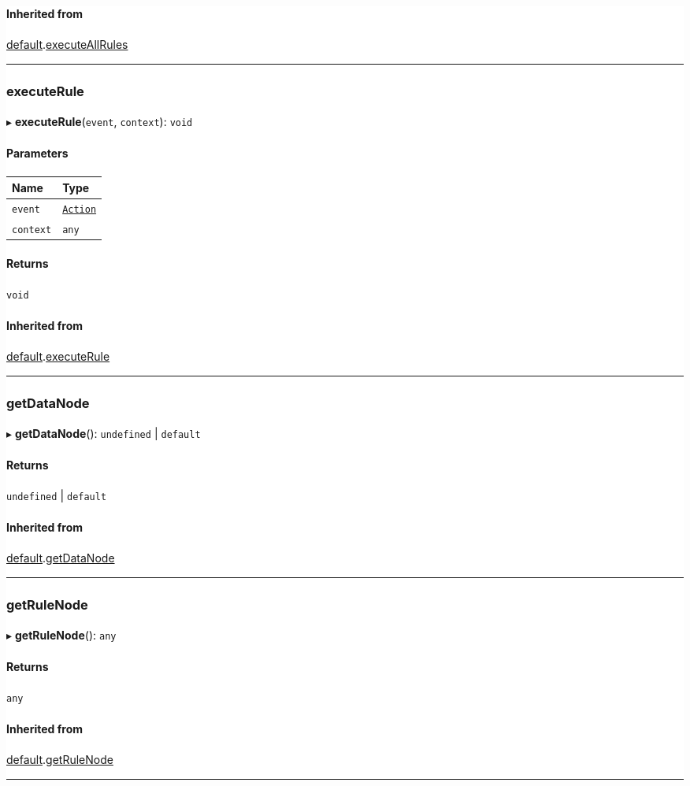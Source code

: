 #### Inherited from

[default](Field.default.md).[executeAllRules](Field.default.md#executeallrules)

___

### executeRule

▸ **executeRule**(`event`, `context`): `void`

#### Parameters

| Name | Type |
| :------ | :------ |
| `event` | [`Action`](../interfaces/types_Model.Action.md) |
| `context` | `any` |

#### Returns

`void`

#### Inherited from

[default](Field.default.md).[executeRule](Field.default.md#executerule)

___

### getDataNode

▸ **getDataNode**(): `undefined` \| `default`

#### Returns

`undefined` \| `default`

#### Inherited from

[default](Field.default.md).[getDataNode](Field.default.md#getdatanode)

___

### getRuleNode

▸ **getRuleNode**(): `any`

#### Returns

`any`

#### Inherited from

[default](Field.default.md).[getRuleNode](Field.default.md#getrulenode)

___
